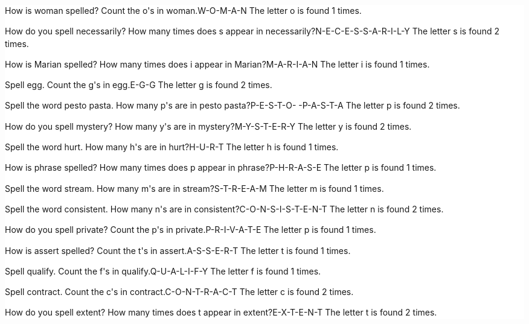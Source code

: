 How is woman spelled?
Count the o's in woman.<start>W-O-M-A-N
The letter o is found 1 times.<end>

How do you spell necessarily?
How many times does s appear in necessarily?<start>N-E-C-E-S-S-A-R-I-L-Y
The letter s is found 2 times.<end>

How is Marian spelled?
How many times does i appear in Marian?<start>M-A-R-I-A-N
The letter i is found 1 times.<end>

Spell egg.
Count the g's in egg.<start>E-G-G
The letter g is found 2 times.<end>

Spell the word pesto pasta.
How many p's are in pesto pasta?<start>P-E-S-T-O- -P-A-S-T-A
The letter p is found 2 times.<end>

How do you spell mystery?
How many y's are in mystery?<start>M-Y-S-T-E-R-Y
The letter y is found 2 times.<end>

Spell the word hurt.
How many h's are in hurt?<start>H-U-R-T
The letter h is found 1 times.<end>

How is phrase spelled?
How many times does p appear in phrase?<start>P-H-R-A-S-E
The letter p is found 1 times.<end>

Spell the word stream.
How many m's are in stream?<start>S-T-R-E-A-M
The letter m is found 1 times.<end>

Spell the word consistent.
How many n's are in consistent?<start>C-O-N-S-I-S-T-E-N-T
The letter n is found 2 times.<end>

How do you spell private?
Count the p's in private.<start>P-R-I-V-A-T-E
The letter p is found 1 times.<end>

How is assert spelled?
Count the t's in assert.<start>A-S-S-E-R-T
The letter t is found 1 times.<end>

Spell qualify.
Count the f's in qualify.<start>Q-U-A-L-I-F-Y
The letter f is found 1 times.<end>

Spell contract.
Count the c's in contract.<start>C-O-N-T-R-A-C-T
The letter c is found 2 times.<end>

How do you spell extent?
How many times does t appear in extent?<start>E-X-T-E-N-T
The letter t is found 2 times.<end>

